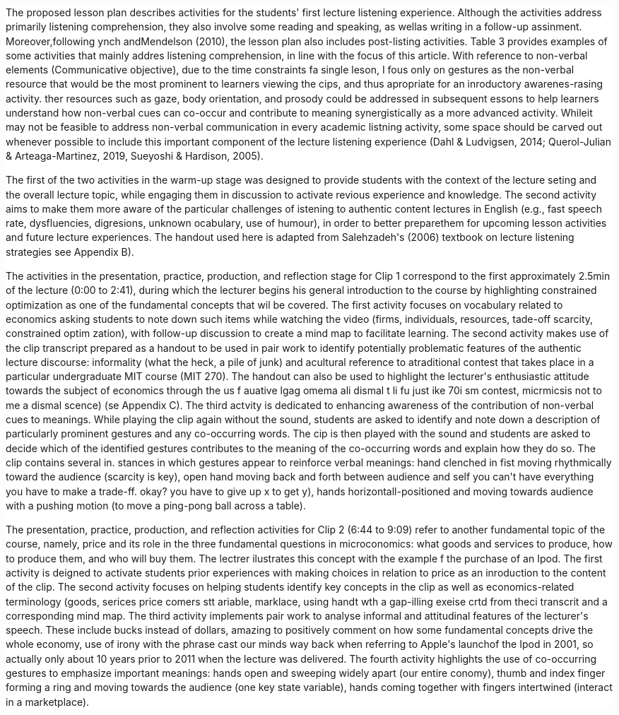 The proposed lesson plan describes activities for the students' first lecture listening experience. Although the activities address primarily listening comprehension, they also involve some reading and speaking, as wellas writing in a follow-up assinment. Moreover,following ynch andMendelson (2010), the lesson plan also includes post-listing activities. Table 3 provides examples of some activities that mainly addres listening comprehension, in line with the focus of this article. With reference to non-verbal elements (Communicative objective), due to the time constraints fa single leson, I fous only on gestures as the non-verbal resource that would be the most prominent to learners viewing the cips, and thus apropriate for an inroductory awarenes-rasing activity. ther resources such as gaze, body orientation, and prosody could be addressed in subsequent essons to help learners understand how non-verbal cues can co-occur and contribute to meaning synergistically as a more advanced activity. Whileit may not be feasible to address non-verbal communication in every academic listning activity, some space should be carved out whenever possible to include this important component of the lecture listening experience (Dahl & Ludvigsen, 2014; Querol-Julian & Arteaga-Martinez, 2019, Sueyoshi & Hardison, 2005).

The first of the two activities in the warm-up stage was designed to provide students with the context of the lecture seting and the overall lecture topic, while engaging them in discussion to activate revious experience and knowledge. The second activity aims to make them more aware of the particular challenges of istening to authentic content lectures in English (e.g., fast speech rate, dysfluencies, digresions, unknown ocabulary, use of humour), in order to better preparethem for upcoming lesson activities and future lecture experiences. The handout used here is adapted from Salehzadeh's (2006) textbook on lecture listening strategies see Appendix B).

The activities in the presentation, practice, production, and reflection stage for Clip 1 correspond to the first approximately $2 . 5 \mathrm { { m i n } }$ of the lecture (0:00 to 2:41), during which the lecturer begins his general introduction to the course by highlighting constrained optimization as one of the fundamental concepts that wil be covered. The first activity focuses on vocabulary related to economics asking students to note down such items while watching the video (firms, individuals, resources, tade-off scarcity, constrained optim zation), with follow-up discussion to create a mind map to facilitate learning. The second activity makes use of the clip transcript prepared as a handout to be used in pair work to identify potentially problematic features of the authentic lecture discourse: informality (what the heck, a pile of junk) and acultural reference to atraditional contest that takes place in a particular undergraduate MIT course (MIT 270). The handout can also be used to highlight the lecturer's enthusiastic attitude towards the subject of economics through the us f auative lgag omema ali dismal t li fu just ike 70i sm contest, micrmicsis not to me a dismal scence) (se Appendix C). The third actvity is dedicated to enhancing awareness of the contribution of non-verbal cues to meanings. While playing the clip again without the sound, students are asked to identify and note down a description of particularly prominent gestures and any co-occurring words. The cip is then played with the sound and students are asked to decide which of the identified gestures contributes to the meaning of the co-occurring words and explain how they do so. The clip contains several in. stances in which gestures appear to reinforce verbal meanings: hand clenched in fist moving rhythmically toward the audience (scarcity is key), open hand moving back and forth between audience and self you can't have everything you have to make a trade-ff. okay? you have to give up x to get y), hands horizontall-positioned and moving towards audience with a pushing motion (to move a ping-pong ball across a table).

The presentation, practice, production, and reflection activities for Clip 2 (6:44 to 9:09) refer to another fundamental topic of the course, namely, price and its role in the three fundamental questions in microconomics: what goods and services to produce, how to produce them, and who will buy them. The lectrer ilustrates this concept with the example f the purchase of an Ipod. The first activity is deigned to activate students prior experiences with making choices in relation to price as an inroduction to the content of the clip. The second activity focuses on helping students identify key concepts in the clip as well as economics-related terminology (goods, serices price comers stt ariable, marklace, using  handt wth a gap-illing exeise crtd from theci transcrit and a corresponding mind map. The third activity implements pair work to analyse informal and attitudinal features of the lecturer's speech. These include bucks instead of dollars, amazing to positively comment on how some fundamental concepts drive the whole economy, use of irony with the phrase cast our minds way back when referring to Apple's launchof the Ipod in 2001, so actually only about 10 years prior to 2011 when the lecture was delivered. The fourth activity highlights the use of co-occurring gestures to emphasize important meanings: hands open and sweeping widely apart (our entire conomy), thumb and index finger forming a ring and moving towards the audience (one key state variable), hands coming together with fingers intertwined (interact in a marketplace).
